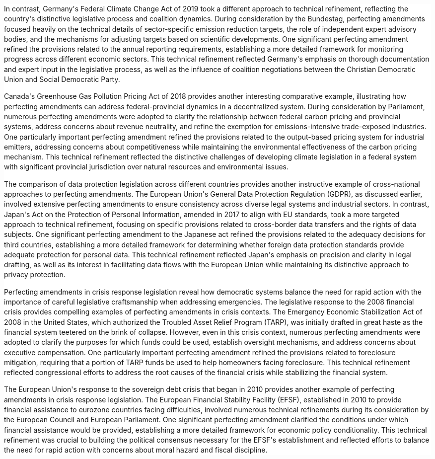 In contrast, Germany's Federal Climate Change Act of 2019 took a different approach to technical refinement, reflecting the country's distinctive legislative process and coalition dynamics. During consideration by the Bundestag, perfecting amendments focused heavily on the technical details of sector-specific emission reduction targets, the role of independent expert advisory bodies, and the mechanisms for adjusting targets based on scientific developments. One significant perfecting amendment refined the provisions related to the annual reporting requirements, establishing a more detailed framework for monitoring progress across different economic sectors. This technical refinement reflected Germany's emphasis on thorough documentation and expert input in the legislative process, as well as the influence of coalition negotiations between the Christian Democratic Union and Social Democratic Party.

Canada's Greenhouse Gas Pollution Pricing Act of 2018 provides another interesting comparative example, illustrating how perfecting amendments can address federal-provincial dynamics in a decentralized system. During consideration by Parliament, numerous perfecting amendments were adopted to clarify the relationship between federal carbon pricing and provincial systems, address concerns about revenue neutrality, and refine the exemption for emissions-intensive trade-exposed industries. One particularly important perfecting amendment refined the provisions related to the output-based pricing system for industrial emitters, addressing concerns about competitiveness while maintaining the environmental effectiveness of the carbon pricing mechanism. This technical refinement reflected the distinctive challenges of developing climate legislation in a federal system with significant provincial jurisdiction over natural resources and environmental issues.

The comparison of data protection legislation across different countries provides another instructive example of cross-national approaches to perfecting amendments. The European Union's General Data Protection Regulation (GDPR), as discussed earlier, involved extensive perfecting amendments to ensure consistency across diverse legal systems and industrial sectors. In contrast, Japan's Act on the Protection of Personal Information, amended in 2017 to align with EU standards, took a more targeted approach to technical refinement, focusing on specific provisions related to cross-border data transfers and the rights of data subjects. One significant perfecting amendment to the Japanese act refined the provisions related to the adequacy decisions for third countries, establishing a more detailed framework for determining whether foreign data protection standards provide adequate protection for personal data. This technical refinement reflected Japan's emphasis on precision and clarity in legal drafting, as well as its interest in facilitating data flows with the European Union while maintaining its distinctive approach to privacy protection.

Perfecting amendments in crisis response legislation reveal how democratic systems balance the need for rapid action with the importance of careful legislative craftsmanship when addressing emergencies. The legislative response to the 2008 financial crisis provides compelling examples of perfecting amendments in crisis contexts. The Emergency Economic Stabilization Act of 2008 in the United States, which authorized the Troubled Asset Relief Program (TARP), was initially drafted in great haste as the financial system teetered on the brink of collapse. However, even in this crisis context, numerous perfecting amendments were adopted to clarify the purposes for which funds could be used, establish oversight mechanisms, and address concerns about executive compensation. One particularly important perfecting amendment refined the provisions related to foreclosure mitigation, requiring that a portion of TARP funds be used to help homeowners facing foreclosure. This technical refinement reflected congressional efforts to address the root causes of the financial crisis while stabilizing the financial system.

The European Union's response to the sovereign debt crisis that began in 2010 provides another example of perfecting amendments in crisis response legislation. The European Financial Stability Facility (EFSF), established in 2010 to provide financial assistance to eurozone countries facing difficulties, involved numerous technical refinements during its consideration by the European Council and European Parliament. One significant perfecting amendment clarified the conditions under which financial assistance would be provided, establishing a more detailed framework for economic policy conditionality. This technical refinement was crucial to building the political consensus necessary for the EFSF's establishment and reflected efforts to balance the need for rapid action with concerns about moral hazard and fiscal discipline.
